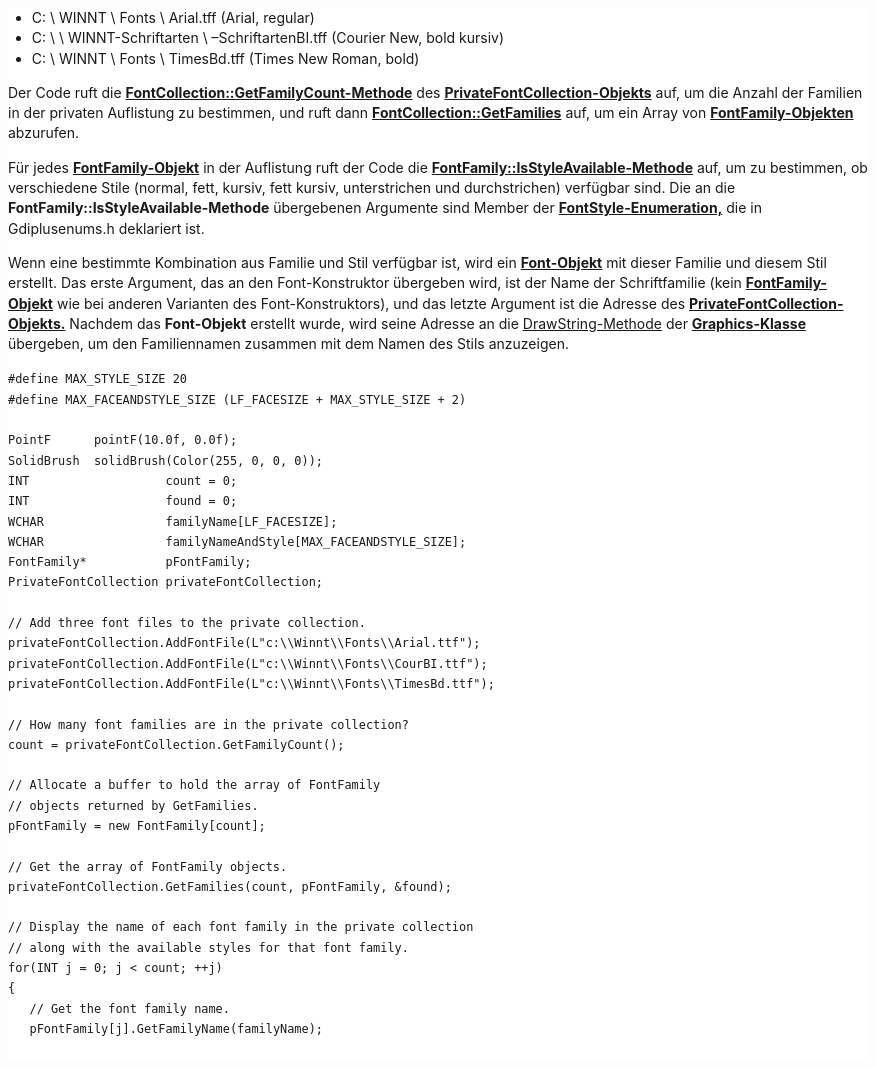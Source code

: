 -   C: \\ WINNT \\ Fonts \\ Arial.tff (Arial, regular)
-   C: \\ \\ WINNT-Schriftarten \\ –SchriftartenBI.tff (Courier New, bold kursiv)
-   C: \\ WINNT \\ Fonts \\ TimesBd.tff (Times New Roman, bold)

Der Code ruft die [**FontCollection::GetFamilyCount-Methode**](/windows/win32/api/Gdiplusheaders/nf-gdiplusheaders-fontcollection-getfamilycount) des [**PrivateFontCollection-Objekts**](/windows/win32/api/gdiplusheaders/nl-gdiplusheaders-privatefontcollection) auf, um die Anzahl der Familien in der privaten Auflistung zu bestimmen, und ruft dann [**FontCollection::GetFamilies**](/windows/win32/api/Gdiplusheaders/nf-gdiplusheaders-fontcollection-getfamilies) auf, um ein Array von [**FontFamily-Objekten**](/windows/win32/api/gdiplusheaders/nl-gdiplusheaders-fontfamily) abzurufen.

Für jedes [**FontFamily-Objekt**](/windows/win32/api/gdiplusheaders/nl-gdiplusheaders-fontfamily) in der Auflistung ruft der Code die [**FontFamily::IsStyleAvailable-Methode**](/windows/win32/api/Gdiplusheaders/nf-gdiplusheaders-fontfamily-isstyleavailable) auf, um zu bestimmen, ob verschiedene Stile (normal, fett, kursiv, fett kursiv, unterstrichen und durchstrichen) verfügbar sind. Die an die **FontFamily::IsStyleAvailable-Methode** übergebenen Argumente sind Member der [**FontStyle-Enumeration,**](/windows/win32/api/Gdiplusenums/ne-gdiplusenums-fontstyle) die in Gdiplusenums.h deklariert ist.

Wenn eine bestimmte Kombination aus Familie und Stil verfügbar ist, wird ein [**Font-Objekt**](/windows/win32/api/gdiplusheaders/nl-gdiplusheaders-font) mit dieser Familie und diesem Stil erstellt. Das erste Argument,  das an den Font-Konstruktor übergeben wird, ist der Name der Schriftfamilie (kein [**FontFamily-Objekt**](/windows/win32/api/gdiplusheaders/nl-gdiplusheaders-fontfamily) wie bei anderen Varianten des Font-Konstruktors), und das letzte Argument ist die Adresse des  [**PrivateFontCollection-Objekts.**](/windows/win32/api/gdiplusheaders/nl-gdiplusheaders-privatefontcollection) Nachdem das **Font-Objekt** erstellt wurde, wird seine Adresse an die [DrawString-Methode](/windows/win32/api/gdiplusgraphics/nf-gdiplusgraphics-graphics-drawstring(constwchar_int_constfont_constpointf__constbrush)) der [**Graphics-Klasse**](/windows/win32/api/gdiplusgraphics/nl-gdiplusgraphics-graphics) übergeben, um den Familiennamen zusammen mit dem Namen des Stils anzuzeigen.


```
#define MAX_STYLE_SIZE 20
#define MAX_FACEANDSTYLE_SIZE (LF_FACESIZE + MAX_STYLE_SIZE + 2)

PointF      pointF(10.0f, 0.0f);
SolidBrush  solidBrush(Color(255, 0, 0, 0));
INT                   count = 0;
INT                   found = 0;
WCHAR                 familyName[LF_FACESIZE];
WCHAR                 familyNameAndStyle[MAX_FACEANDSTYLE_SIZE]; 
FontFamily*           pFontFamily;
PrivateFontCollection privateFontCollection;

// Add three font files to the private collection.
privateFontCollection.AddFontFile(L"c:\\Winnt\\Fonts\\Arial.ttf");
privateFontCollection.AddFontFile(L"c:\\Winnt\\Fonts\\CourBI.ttf");
privateFontCollection.AddFontFile(L"c:\\Winnt\\Fonts\\TimesBd.ttf");

// How many font families are in the private collection?
count = privateFontCollection.GetFamilyCount();

// Allocate a buffer to hold the array of FontFamily
// objects returned by GetFamilies.
pFontFamily = new FontFamily[count];

// Get the array of FontFamily objects.
privateFontCollection.GetFamilies(count, pFontFamily, &found);

// Display the name of each font family in the private collection
// along with the available styles for that font family.
for(INT j = 0; j < count; ++j)
{
   // Get the font family name.
   pFontFamily[j].GetFamilyName(familyName);
   
```